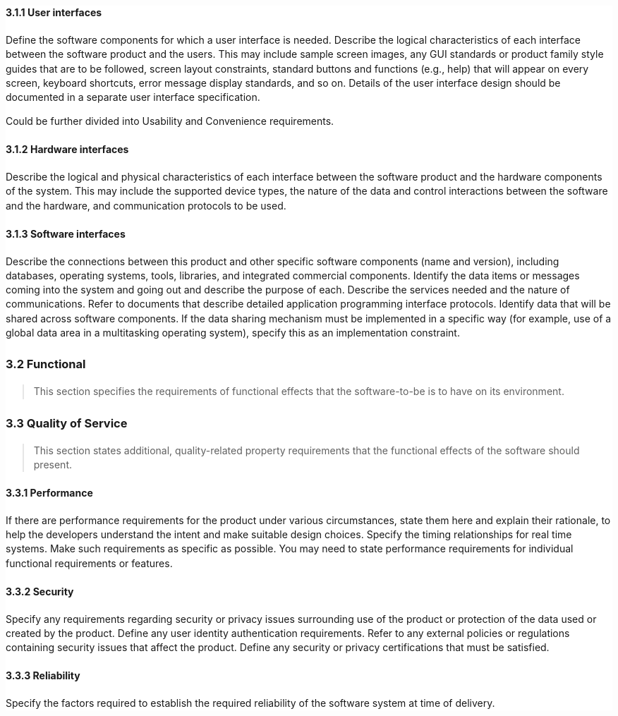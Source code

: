 #### 3.1.1 User interfaces
Define the software components for which a user interface is needed. Describe the logical characteristics of each interface between the software product and the users. This may include sample screen images, any GUI standards or product family style guides that are to be followed, screen layout constraints, standard buttons and functions (e.g., help) that will appear on every screen, keyboard shortcuts, error message display standards, and so on. Details of the user interface design should be documented in a separate user interface specification.

Could be further divided into Usability and Convenience requirements.

#### 3.1.2 Hardware interfaces
Describe the logical and physical characteristics of each interface between the software product and the hardware components of the system. This may include the supported device types, the nature of the data and control interactions between the software and the hardware, and communication protocols to be used.

#### 3.1.3 Software interfaces
Describe the connections between this product and other specific software components (name and version), including databases, operating systems, tools, libraries, and integrated commercial components. Identify the data items or messages coming into the system and going out and describe the purpose of each. Describe the services needed and the nature of communications. Refer to documents that describe detailed application programming interface protocols. Identify data that will be shared across software components. If the data sharing mechanism must be implemented in a specific way (for example, use of a global data area in a multitasking operating system), specify this as an implementation constraint.

### 3.2 Functional
> This section specifies the requirements of functional effects that the software-to-be is to have on its environment.

### 3.3 Quality of Service
> This section states additional, quality-related property requirements that the functional effects of the software should present.

#### 3.3.1 Performance
If there are performance requirements for the product under various circumstances, state them here and explain their rationale, to help the developers understand the intent and make suitable design choices. Specify the timing relationships for real time systems. Make such requirements as specific as possible. You may need to state performance requirements for individual functional requirements or features.

#### 3.3.2 Security
Specify any requirements regarding security or privacy issues surrounding use of the product or protection of the data used or created by the product. Define any user identity authentication requirements. Refer to any external policies or regulations containing security issues that affect the product. Define any security or privacy certifications that must be satisfied.

#### 3.3.3 Reliability
Specify the factors required to establish the required reliability of the software system at time of delivery.

